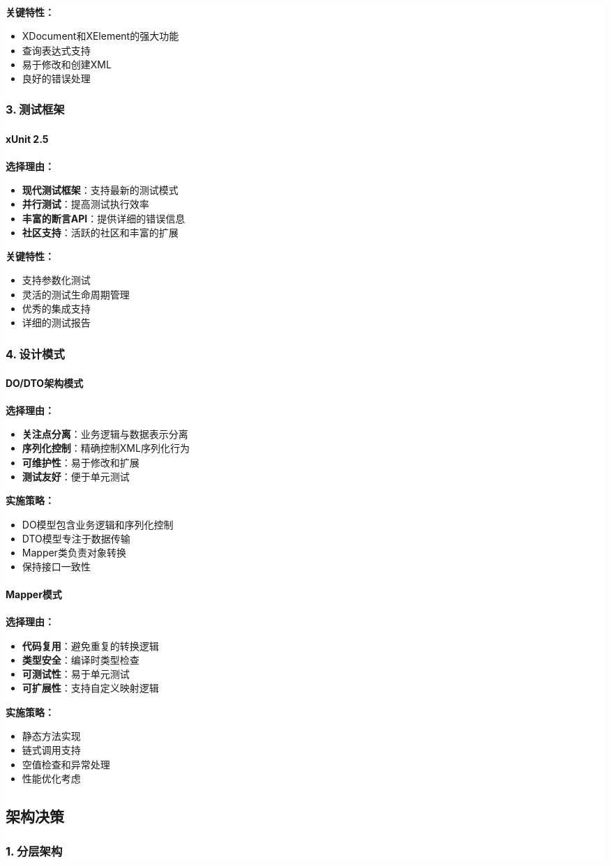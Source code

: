 **关键特性：**
- XDocument和XElement的强大功能
- 查询表达式支持
- 易于修改和创建XML
- 良好的错误处理

### 3. 测试框架

#### xUnit 2.5
**选择理由：**
- **现代测试框架**：支持最新的测试模式
- **并行测试**：提高测试执行效率
- **丰富的断言API**：提供详细的错误信息
- **社区支持**：活跃的社区和丰富的扩展

**关键特性：**
- 支持参数化测试
- 灵活的测试生命周期管理
- 优秀的集成支持
- 详细的测试报告

### 4. 设计模式

#### DO/DTO架构模式
**选择理由：**
- **关注点分离**：业务逻辑与数据表示分离
- **序列化控制**：精确控制XML序列化行为
- **可维护性**：易于修改和扩展
- **测试友好**：便于单元测试

**实施策略：**
- DO模型包含业务逻辑和序列化控制
- DTO模型专注于数据传输
- Mapper类负责对象转换
- 保持接口一致性

#### Mapper模式
**选择理由：**
- **代码复用**：避免重复的转换逻辑
- **类型安全**：编译时类型检查
- **可测试性**：易于单元测试
- **可扩展性**：支持自定义映射逻辑

**实施策略：**
- 静态方法实现
- 链式调用支持
- 空值检查和异常处理
- 性能优化考虑

## 架构决策

### 1. 分层架构
